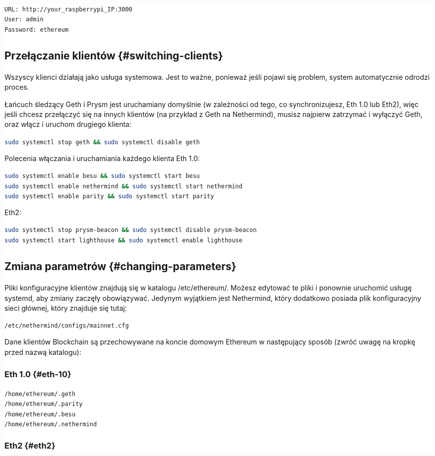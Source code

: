 ```bash
URL: http://your_raspberrypi_IP:3000
User: admin
Password: ethereum
```

## Przełączanie klientów {#switching-clients}

Wszyscy klienci działają jako usługa systemowa. Jest to ważne, ponieważ jeśli pojawi się problem, system automatycznie odrodzi proces.

Łańcuch śledzący Geth i Prysm jest uruchamiany domyślnie (w zależności od tego, co synchronizujesz, Eth 1.0 lub Eth2), więc jeśli chcesz przełączyć się na innych klientów (na przykład z Geth na Nethermind), musisz najpierw zatrzymać i wyłączyć Geth, oraz włącz i uruchom drugiego klienta:

```bash
sudo systemctl stop geth && sudo systemctl disable geth
```

Polecenia włączania i uruchamiania każdego klienta Eth 1.0:

```bash
sudo systemctl enable besu && sudo systemctl start besu
sudo systemctl enable nethermind && sudo systemctl start nethermind
sudo systemctl enable parity && sudo systemctl start parity
```

Eth2:

```bash
sudo systemctl stop prysm-beacon && sudo systemctl disable prysm-beacon
sudo systemctl start lighthouse && sudo systemctl enable lighthouse
```

## Zmiana parametrów {#changing-parameters}

Pliki konfiguracyjne klientów znajdują się w katalogu /etc/ethereum/. Możesz edytować te pliki i ponownie uruchomić usługę systemd, aby zmiany zaczęły obowiązywać. Jedynym wyjątkiem jest Nethermind, który dodatkowo posiada plik konfiguracyjny sieci głównej, który znajduje się tutaj:

```bash
/etc/nethermind/configs/mainnet.cfg
```

Dane klientów Blockchain są przechowywane na koncie domowym Ethereum w następujący sposób (zwróć uwagę na kropkę przed nazwą katalogu):

### Eth 1.0 {#eth-10}

```bash
/home/ethereum/.geth
/home/ethereum/.parity
/home/ethereum/.besu
/home/ethereum/.nethermind
```

### Eth2 {#eth2}
